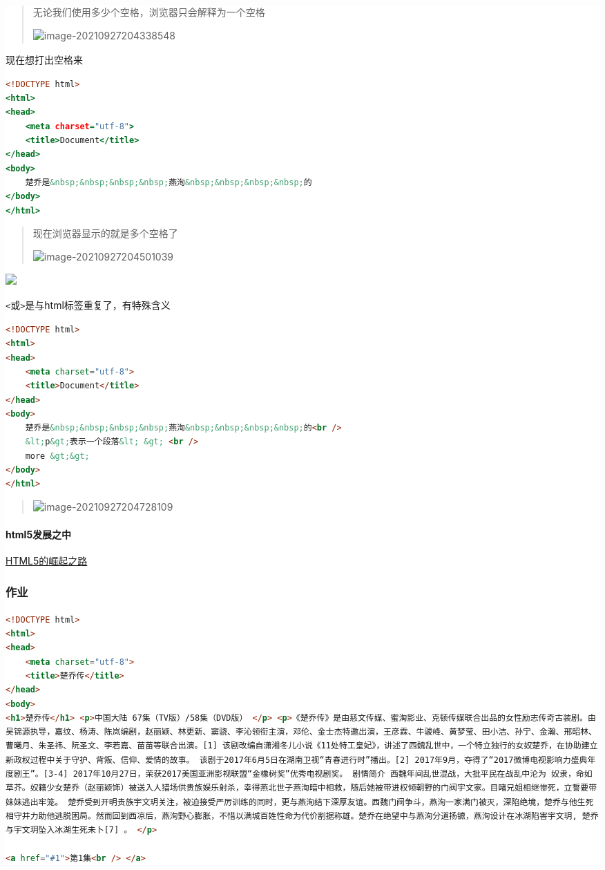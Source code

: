 > 无论我们使用多少个空格，浏览器只会解释为一个空格
>
> ![image-20210927204338548](http://myapp.img.mykernel.cn/image-20210927204338548.png)

现在想打出空格来

```htm
<!DOCTYPE html>
<html>
<head>
	<meta charset="utf-8">
	<title>Document</title>
</head>
<body>
	楚乔是&nbsp;&nbsp;&nbsp;&nbsp;燕洵&nbsp;&nbsp;&nbsp;&nbsp;的
</body>
</html>
```

> 现在浏览器显示的就是多个空格了
>
> ![image-20210927204501039](http://myapp.img.mykernel.cn/image-20210927204501039.png)

<img src="http://myapp.img.mykernel.cn/zifu.png" />

`<`或`>`是与html标签重复了，有特殊含义

```html
<!DOCTYPE html>
<html>
<head>
	<meta charset="utf-8">
	<title>Document</title>
</head>
<body>
	楚乔是&nbsp;&nbsp;&nbsp;&nbsp;燕洵&nbsp;&nbsp;&nbsp;&nbsp;的<br />
	&lt;p&gt;表示一个段落&lt; &gt; <br />
    more &gt;&gt;
</body>
</html>
```

> ![image-20210927204728109](http://myapp.img.mykernel.cn/image-20210927204728109.png)

#### html5发展之中

[HTML5的崛起之路](http://www.chinaz.com/manage/2015/0720/424831.shtml)



### 作业

```html
<!DOCTYPE html>
<html>
<head>
	<meta charset="utf-8">
	<title>楚乔传</title>
</head>
<body>
<h1>楚乔传</h1> <p>中国大陆 67集（TV版）/58集（DVD版） </p> <p>《楚乔传》是由慈文传媒、蜜淘影业、克顿传媒联合出品的女性励志传奇古装剧。由吴锦源执导，嘉纹、杨涛、陈岚编剧，赵丽颖、林更新、窦骁、李沁领衔主演，邓伦、金士杰特邀出演，王彦霖、牛骏峰、黄梦莹、田小洁、孙宁、金瀚、邢昭林、曹曦月、朱圣祎、阮圣文、李若嘉、苗苗等联合出演。[1] 该剧改编自潇湘冬儿小说《11处特工皇妃》，讲述了西魏乱世中，一个特立独行的女奴楚乔，在协助建立新政权过程中关于守护、背叛、信仰、爱情的故事。 该剧于2017年6月5日在湖南卫视“青春进行时”播出。[2] 2017年9月，夺得了“2017微博电视影响力盛典年度剧王”。[3-4] 2017年10月27日，荣获2017美国亚洲影视联盟“金橡树奖”优秀电视剧奖。 剧情简介 西魏年间乱世混战，大批平民在战乱中沦为 奴隶，命如草芥。奴籍少女楚乔（赵丽颖饰）被送入人猎场供贵族娱乐射杀，幸得燕北世子燕洵暗中相救，随后她被带进权倾朝野的门阀宇文家。目睹兄姐相继惨死，立誓要带妹妹逃出牢笼。 楚乔受到开明贵族宇文玥关注，被迫接受严厉训练的同时，更与燕洵结下深厚友谊。西魏门阀争斗，燕洵一家满门被灭，深陷绝境，楚乔与他生死相守并力助他逃脱困局。然而回到西凉后，燕洵野心膨胀，不惜以满城百姓性命为代价割据称雄。楚乔在绝望中与燕洵分道扬镳，燕洵设计在冰湖陷害宇文玥, 楚乔与宇文玥坠入冰湖生死未卜[7] 。 </p> 

<a href="#1">第1集<br /> </a>
```